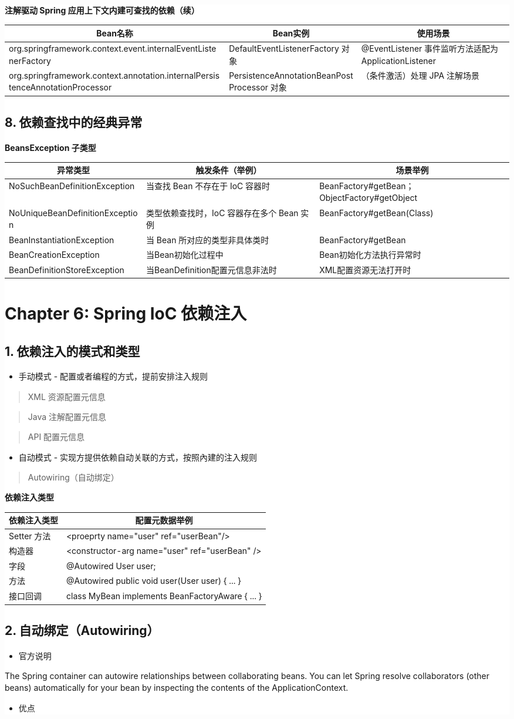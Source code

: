 **注解驱动 Spring 应用上下文内建可查找的依赖（续）**

Bean名称 | Bean实例 | 使用场景
|---|---|---|
org.springframework.context.event.internalEventListenerFactory | DefaultEventListenerFactory 对 象 | @EventListener 事件监听方法适配为ApplicationListener
org.springframework.context.annotation.internalPersistenceAnnotationProcessor | PersistenceAnnotationBeanPostProcessor 对象 | （条件激活）处理 JPA 注解场景

## 8. 依赖查找中的经典异常

**BeansException 子类型**

异常类型 | 触发条件（举例） | 场景举例
|---|---|---|
NoSuchBeanDefinitionException | 当查找 Bean 不存在于 IoC 容器时 | BeanFactory#getBean；ObjectFactory#getObject
NoUniqueBeanDefinitionException | 类型依赖查找时，IoC 容器存在多个 Bean 实例 | BeanFactory#getBean(Class)
BeanInstantiationException |当 Bean 所对应的类型非具体类时 | BeanFactory#getBean
BeanCreationException | 当Bean初始化过程中 | Bean初始化方法执行异常时
BeanDefinitionStoreException | 当BeanDefinition配置元信息非法时 | XML配置资源无法打开时

# Chapter 6:  Spring IoC 依赖注入

## 1. 依赖注入的模式和类型

- 手动模式 - 配置或者编程的方式，提前安排注入规则

> XML 资源配置元信息

> Java 注解配置元信息

> API 配置元信息

- 自动模式 - 实现方提供依赖自动关联的方式，按照內建的注入规则

> Autowiring（自动绑定）

**依赖注入类型**

依赖注入类型 | 配置元数据举例
|---|---|
Setter 方法 | \<proeprty name="user" ref="userBean"/>
构造器 | \<constructor-arg name="user" ref="userBean" />
字段 | @Autowired User user;
方法 |@Autowired public void user(User user) { ... }
接口回调 | class MyBean implements BeanFactoryAware { ... }

## 2. 自动绑定（Autowiring）

- 官方说明

The Spring container can autowire relationships between collaborating beans. You can let Spring resolve collaborators (other beans) automatically for your bean by inspecting the contents of the  ApplicationContext.

- 优点
